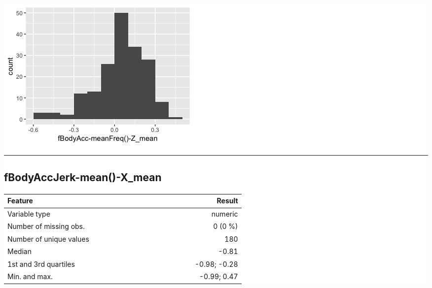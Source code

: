 ![](codebook_grp_mean_std_dataset_files/figure-markdown_strict/Var-51-fBodyAcc-meanFreq()-Z-mean-1.png)

------------------------------------------------------------------------

fBodyAccJerk-mean()-X\_mean
---------------------------

<table style="width:56%;">
<colgroup>
<col width="36%" />
<col width="19%" />
</colgroup>
<thead>
<tr class="header">
<th align="left">Feature</th>
<th align="right">Result</th>
</tr>
</thead>
<tbody>
<tr class="odd">
<td align="left">Variable type</td>
<td align="right">numeric</td>
</tr>
<tr class="even">
<td align="left">Number of missing obs.</td>
<td align="right">0 (0 %)</td>
</tr>
<tr class="odd">
<td align="left">Number of unique values</td>
<td align="right">180</td>
</tr>
<tr class="even">
<td align="left">Median</td>
<td align="right">-0.81</td>
</tr>
<tr class="odd">
<td align="left">1st and 3rd quartiles</td>
<td align="right">-0.98; -0.28</td>
</tr>
<tr class="even">
<td align="left">Min. and max.</td>
<td align="right">-0.99; 0.47</td>
</tr>
</tbody>
</table>
